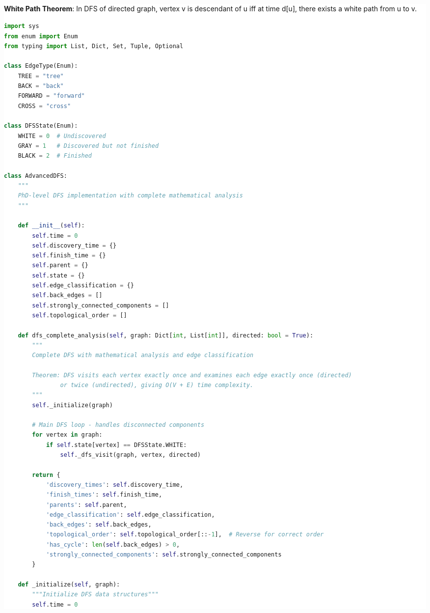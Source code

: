 **White Path Theorem**: In DFS of directed graph, vertex v is descendant of u iff at time d[u], there exists a white path from u to v.

```python
import sys
from enum import Enum
from typing import List, Dict, Set, Tuple, Optional

class EdgeType(Enum):
    TREE = "tree"
    BACK = "back"
    FORWARD = "forward"
    CROSS = "cross"

class DFSState(Enum):
    WHITE = 0  # Undiscovered
    GRAY = 1   # Discovered but not finished
    BLACK = 2  # Finished

class AdvancedDFS:
    """
    PhD-level DFS implementation with complete mathematical analysis
    """
    
    def __init__(self):
        self.time = 0
        self.discovery_time = {}
        self.finish_time = {}
        self.parent = {}
        self.state = {}
        self.edge_classification = {}
        self.back_edges = []
        self.strongly_connected_components = []
        self.topological_order = []
        
    def dfs_complete_analysis(self, graph: Dict[int, List[int]], directed: bool = True):
        """
        Complete DFS with mathematical analysis and edge classification
        
        Theorem: DFS visits each vertex exactly once and examines each edge exactly once (directed) 
                or twice (undirected), giving O(V + E) time complexity.
        """
        self._initialize(graph)
        
        # Main DFS loop - handles disconnected components
        for vertex in graph:
            if self.state[vertex] == DFSState.WHITE:
                self._dfs_visit(graph, vertex, directed)
        
        return {
            'discovery_times': self.discovery_time,
            'finish_times': self.finish_time,
            'parents': self.parent,
            'edge_classification': self.edge_classification,
            'back_edges': self.back_edges,
            'topological_order': self.topological_order[::-1],  # Reverse for correct order
            'has_cycle': len(self.back_edges) > 0,
            'strongly_connected_components': self.strongly_connected_components
        }
    
    def _initialize(self, graph):
        """Initialize DFS data structures"""
        self.time = 0
```